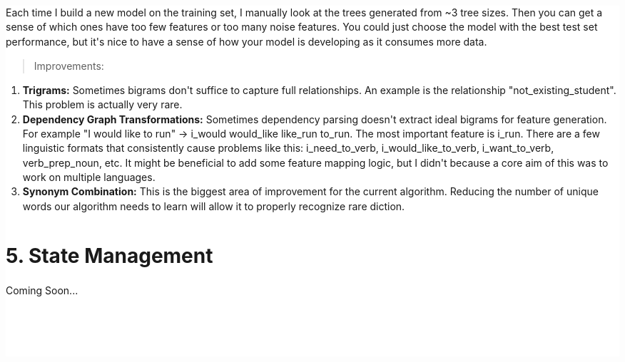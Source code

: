 Each time I build a new model on the training set, I manually look at the trees generated from ~3 tree sizes. Then you can get a sense of which ones have too few features or too many noise features. You could just choose the model with the best test set performance, but it's nice to have a sense of how your model is developing as it consumes more data.




> Improvements:<br>
1. **Trigrams:** Sometimes bigrams don't suffice to capture full relationships. An example is the relationship "not_existing_student". This problem is actually very rare.<br>
2. **Dependency Graph Transformations:** Sometimes dependency parsing doesn't extract ideal bigrams for feature generation. For example "I would like to run" -> i_would would_like like_run to_run. The most important feature is i_run. There are a few linguistic formats that consistently cause problems like this: i_need_to_verb, i_would_like_to_verb, i_want_to_verb, verb_prep_noun, etc. It might be beneficial to add some feature mapping logic, but I didn't because a core aim of this was to work on multiple languages.<br>
3. **Synonym Combination:** This is the biggest area of improvement for the current algorithm. Reducing the number of unique words our algorithm needs to learn will allow it to properly recognize rare diction.


# 5. State Management

Coming Soon...
<br><br><br><br><br>


